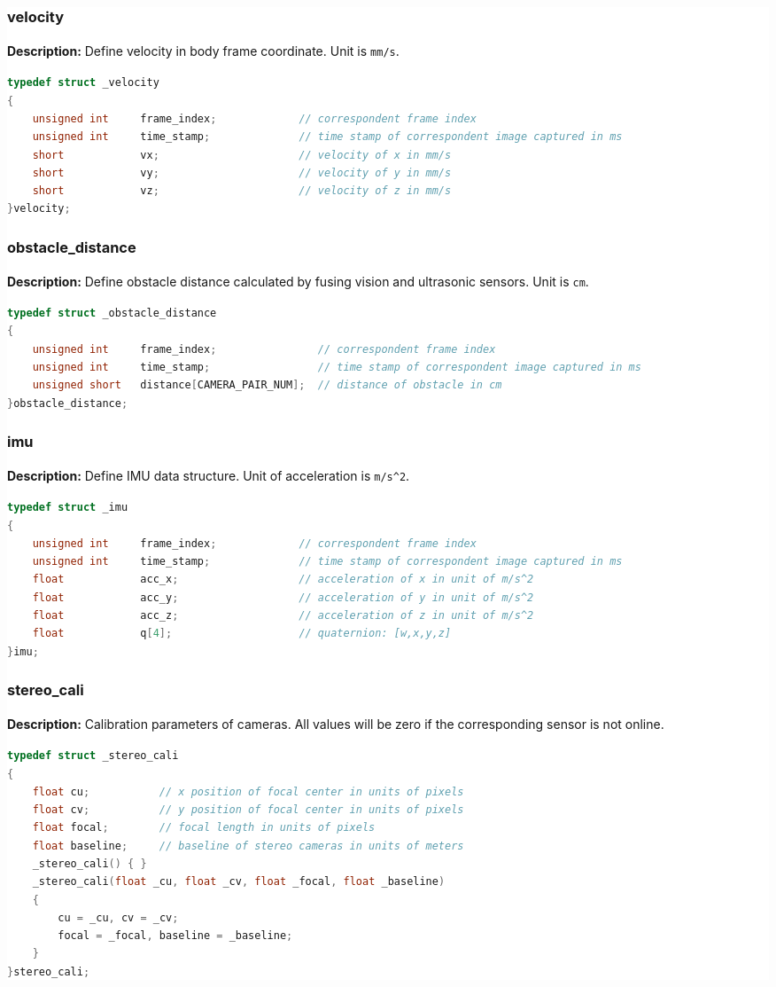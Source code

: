 ###   velocity

**Description:**  Define velocity in body frame coordinate. Unit is `mm/s`.

~~~ cpp
typedef struct _velocity
{
	unsigned int     frame_index;	          // correspondent frame index 
	unsigned int     time_stamp;	          // time stamp of correspondent image captured in ms 
	short            vx;	                  // velocity of x in mm/s 
	short            vy;	                  // velocity of y in mm/s 
	short            vz;	                  // velocity of z in mm/s 
}velocity;
~~~ 

###   obstacle_distance

**Description:**  Define obstacle distance calculated by fusing vision and ultrasonic sensors. Unit is `cm`.

~~~ cpp
typedef struct _obstacle_distance
{
	unsigned int     frame_index;	             // correspondent frame index 
	unsigned int     time_stamp;	             // time stamp of correspondent image captured in ms 
	unsigned short   distance[CAMERA_PAIR_NUM];  // distance of obstacle in cm 
}obstacle_distance;
~~~ 

###   imu

**Description:**  Define IMU data structure. Unit of acceleration is `m/s^2`.

~~~ cpp
typedef struct _imu
{
	unsigned int     frame_index;	          // correspondent frame index 
	unsigned int     time_stamp;	          // time stamp of correspondent image captured in ms 
	float            acc_x;	                  // acceleration of x in unit of m/s^2 
	float            acc_y;	                  // acceleration of y in unit of m/s^2 
	float            acc_z;	                  // acceleration of z in unit of m/s^2
	float            q[4];	                  // quaternion: [w,x,y,z] 
}imu;
~~~ 

###   stereo_cali

**Description:**  Calibration parameters of cameras. All values will be zero if the corresponding sensor is not online.

~~~ cpp
typedef struct _stereo_cali
{
	float cu;			// x position of focal center in units of pixels 
	float cv;			// y position of focal center in units of pixels 
	float focal;		// focal length in units of pixels 
	float baseline;		// baseline of stereo cameras in units of meters 
	_stereo_cali() { }
	_stereo_cali(float _cu, float _cv, float _focal, float _baseline)
	{
		cu = _cu, cv = _cv;
		focal = _focal, baseline = _baseline;
	}
}stereo_cali;
~~~ 

